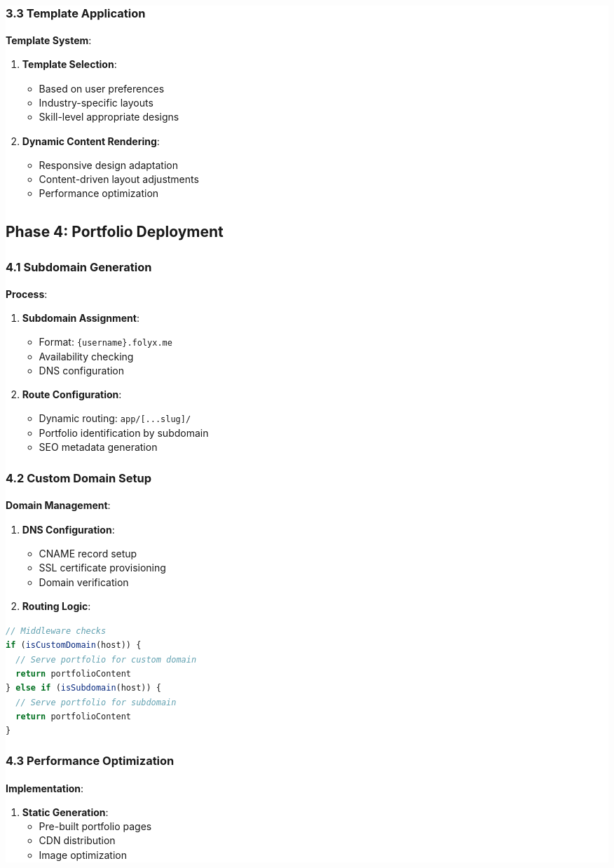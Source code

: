 ### 3.3 Template Application

**Template System**:
1. **Template Selection**:
   - Based on user preferences
   - Industry-specific layouts
   - Skill-level appropriate designs

2. **Dynamic Content Rendering**:
   - Responsive design adaptation
   - Content-driven layout adjustments
   - Performance optimization

## Phase 4: Portfolio Deployment

### 4.1 Subdomain Generation

**Process**:
1. **Subdomain Assignment**:
   - Format: `{username}.folyx.me`
   - Availability checking
   - DNS configuration

2. **Route Configuration**:
   - Dynamic routing: `app/[...slug]/`
   - Portfolio identification by subdomain
   - SEO metadata generation

### 4.2 Custom Domain Setup

**Domain Management**:
1. **DNS Configuration**:
   - CNAME record setup
   - SSL certificate provisioning
   - Domain verification

2. **Routing Logic**:
```javascript
// Middleware checks
if (isCustomDomain(host)) {
  // Serve portfolio for custom domain
  return portfolioContent
} else if (isSubdomain(host)) {
  // Serve portfolio for subdomain
  return portfolioContent
}
```

### 4.3 Performance Optimization

**Implementation**:
1. **Static Generation**:
   - Pre-built portfolio pages
   - CDN distribution
   - Image optimization
